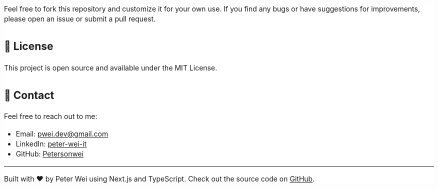 Feel free to fork this repository and customize it for your own use. If you find any bugs or have suggestions for improvements, please open an issue or submit a pull request.

## 📝 License

This project is open source and available under the MIT License.

## 📧 Contact

Feel free to reach out to me:
- Email: pwei.dev@gmail.com
- LinkedIn: [peter-wei-it](https://linkedin.com/in/peter-wei-it/)
- GitHub: [Petersonwei](https://github.com/Petersonwei)

---

Built with ❤️ by Peter Wei using Next.js and TypeScript. Check out the source code on [GitHub](https://github.com/Petersonwei/my-portfolio.git).

